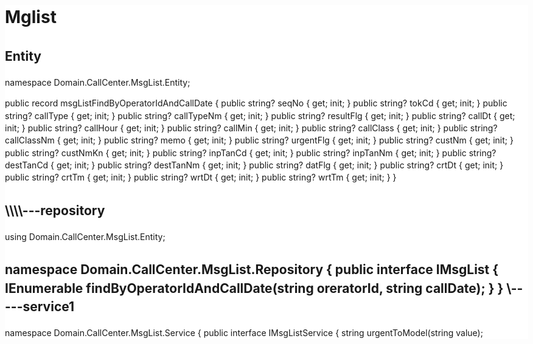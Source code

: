 # Mglist

Entity
----------
namespace Domain.CallCenter.MsgList.Entity;

public record msgListFindByOperatorIdAndCallDate
{
    public string? seqNo { get; init; }
    public string? tokCd { get; init; }
    public string? callType { get; init; }
    public string? callTypeNm { get; init; }
    public string? resultFlg { get; init; }
    public string? callDt { get; init; }
    public string? callHour { get; init; }
    public string? callMin { get; init; }
    public string? callClass { get; init; }
    public string? callClassNm { get; init; }
    public string? memo { get; init; }
    public string? urgentFlg { get; init; }
    public string? custNm { get; init; }
    public string? custNmKn { get; init; }
    public string? inpTanCd { get; init; }
    public string? inpTanNm { get; init; }
    public string? destTanCd { get; init; }
    public string? destTanNm { get; init; }
    public string? datFlg { get; init; }
    public string? crtDt { get; init; }
    public string? crtTm { get; init; }
    public string? wrtDt { get; init; }
    public string? wrtTm { get; init; }
}

\\\\\\\\\---repository
--------------
using Domain.CallCenter.MsgList.Entity;

namespace Domain.CallCenter.MsgList.Repository
{
    public interface IMsgList
    {
        IEnumerable<msgListFindByOperatorIdAndCallDate> findByOperatorIdAndCallDate(string oreratorId, string callDate);
    }
}
\\\-----service1
---
namespace Domain.CallCenter.MsgList.Service
{
    public interface IMsgListService
    {
        string urgentToModel(string value);
